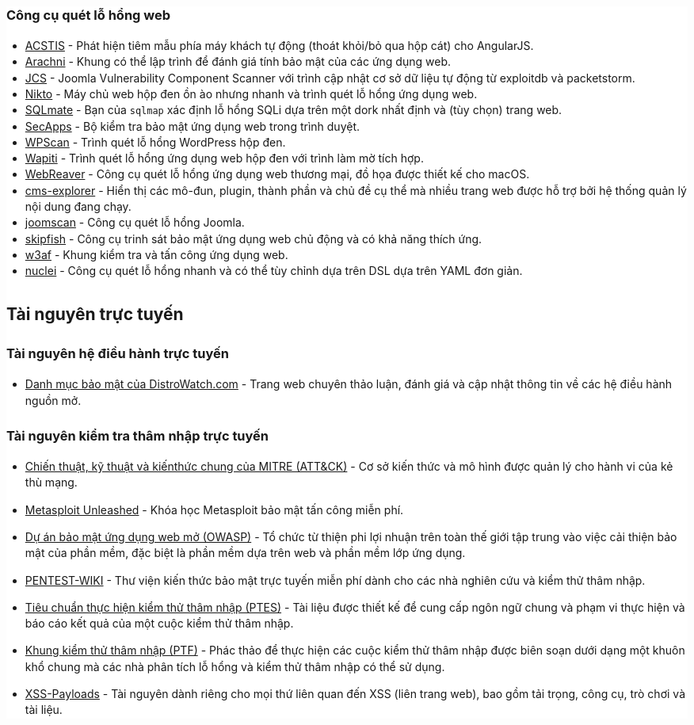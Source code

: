 ### Công cụ quét lỗ hổng web

* [ACSTIS](https://github.com/tijme/angularjs-csti-scanner) - Phát hiện tiêm mẫu phía máy khách tự động (thoát khỏi/bỏ qua hộp cát) cho AngularJS.
* [Arachni](http://www.arachni-scanner.com/) - Khung có thể lập trình để đánh giá tính bảo mật của các ứng dụng web.
* [JCS](https://github.com/TheM4hd1/JCS) - Joomla Vulnerability Component Scanner với trình cập nhật cơ sở dữ liệu tự động từ exploitdb và packetstorm.
* [Nikto](https://cirt.net/nikto2) - Máy chủ web hộp đen ồn ào nhưng nhanh và trình quét lỗ hổng ứng dụng web.
* [SQLmate](https://github.com/UltimateHackers/sqlmate) - Bạn của `sqlmap` xác định lỗ hổng SQLi dựa trên một dork nhất định và (tùy chọn) trang web.
* [SecApps](https://secapps.com/) - Bộ kiểm tra bảo mật ứng dụng web trong trình duyệt.
* [WPScan](https://wpscan.org/) - Trình quét lỗ hổng WordPress hộp đen.
* [Wapiti](http://wapiti.sourceforge.net/) - Trình quét lỗ hổng ứng dụng web hộp đen với trình làm mờ tích hợp.
* [WebReaver](https://www.webreaver.com/) - Công cụ quét lỗ hổng ứng dụng web thương mại, đồ họa được thiết kế cho macOS.
* [cms-explorer](https://code.google.com/archive/p/cms-explorer/) - Hiển thị các mô-đun, plugin, thành phần và chủ đề cụ thể mà nhiều trang web được hỗ trợ bởi hệ thống quản lý nội dung đang chạy.
* [joomscan](https://www.owasp.org/index.php/Category:OWASP_Joomla_Vulnerability_Scanner_Project) - Công cụ quét lỗ hổng Joomla.
* [skipfish](https://www.kali.org/tools/skipfish/) - Công cụ trinh sát bảo mật ứng dụng web chủ động và có khả năng thích ứng.
* [w3af](https://github.com/andresriancho/w3af) - Khung kiểm tra và tấn công ứng dụng web.
* [nuclei](https://github.com/projectdiscovery/nuclei) - Công cụ quét lỗ hổng nhanh và có thể tùy chỉnh dựa trên DSL dựa trên YAML đơn giản.

## Tài nguyên trực tuyến

### Tài nguyên hệ điều hành trực tuyến

* [Danh mục bảo mật của DistroWatch.com](https://distrowatch.com/search.php?category=Security) - Trang web chuyên thảo luận, đánh giá và cập nhật thông tin về các hệ điều hành nguồn mở.

### Tài nguyên kiểm tra thâm nhập trực tuyến

* [Chiến thuật, kỹ thuật và kiến ​​thức chung của MITRE (ATT&CK)](https://attack.mitre.org/) - Cơ sở kiến ​​thức và mô hình được quản lý cho hành vi của kẻ thù mạng.
* [Metasploit Unleashed](https://www.offensive-security.com/metasploit-unleashed/) - Khóa học Metasploit bảo mật tấn công miễn phí.
* [Dự án bảo mật ứng dụng web mở (OWASP)](https://www.owasp.org/index.php/Main_Page) - Tổ chức từ thiện phi lợi nhuận trên toàn thế giới tập trung vào việc cải thiện bảo mật của phần mềm, đặc biệt là phần mềm dựa trên web và phần mềm lớp ứng dụng.

* [PENTEST-WIKI](https://github.com/nixawk/pentest-wiki) - Thư viện kiến ​​thức bảo mật trực tuyến miễn phí dành cho các nhà nghiên cứu và kiểm thử thâm nhập.
* [Tiêu chuẩn thực hiện kiểm thử thâm nhập (PTES)](http://www.pentest-standard.org/) - Tài liệu được thiết kế để cung cấp ngôn ngữ chung và phạm vi thực hiện và báo cáo kết quả của một cuộc kiểm thử thâm nhập.
* [Khung kiểm thử thâm nhập (PTF)](http://www.vulnerabilityassessment.co.uk/Penetration%20Test.html) - Phác thảo để thực hiện các cuộc kiểm thử thâm nhập được biên soạn dưới dạng một khuôn khổ chung mà các nhà phân tích lỗ hổng và kiểm thử thâm nhập có thể sử dụng.
* [XSS-Payloads](http://www.xss-payloads.com) - Tài nguyên dành riêng cho mọi thứ liên quan đến XSS (liên trang web), bao gồm tải trọng, công cụ, trò chơi và tài liệu.
